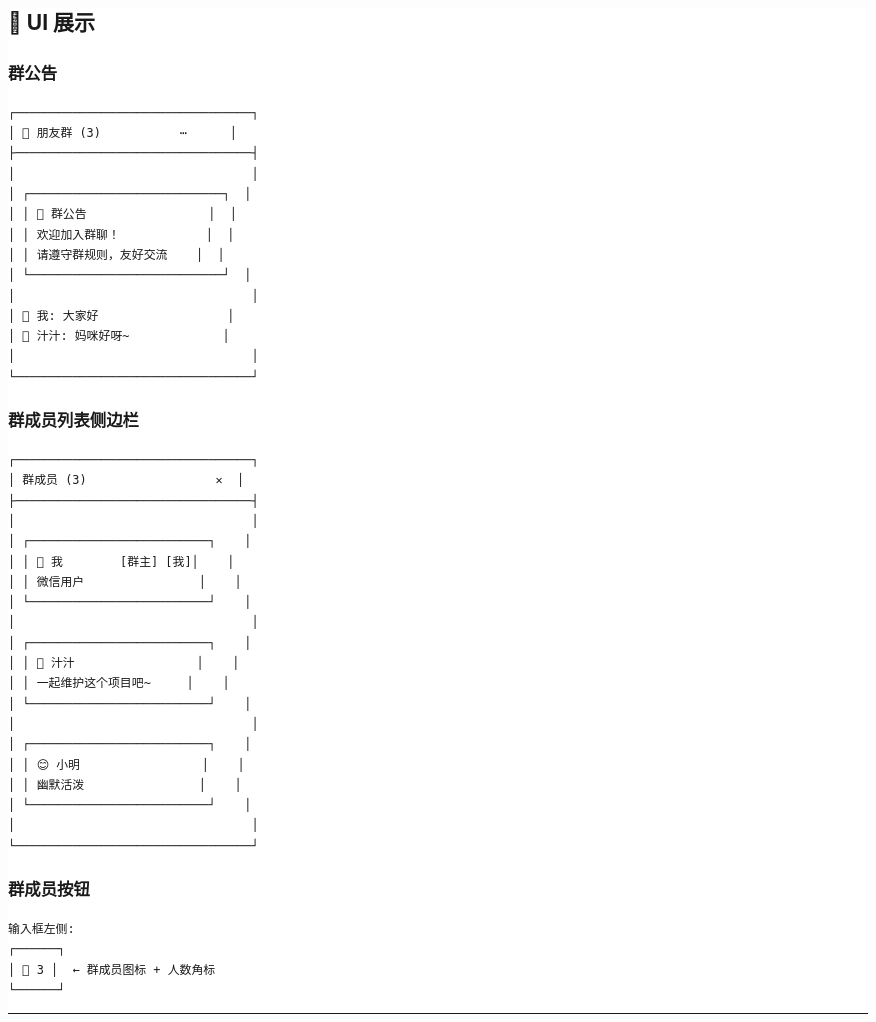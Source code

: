 
## 🎨 UI 展示

### 群公告
```
┌─────────────────────────────────┐
│ 📱 朋友群 (3)           ⋯      │
├─────────────────────────────────┤
│                                 │
│ ┌───────────────────────────┐  │
│ │ 📢 群公告                 │  │
│ │ 欢迎加入群聊！            │  │
│ │ 请遵守群规则，友好交流    │  │
│ └───────────────────────────┘  │
│                                 │
│ 👤 我: 大家好                  │
│ 🤖 汁汁: 妈咪好呀~             │
│                                 │
└─────────────────────────────────┘
```

### 群成员列表侧边栏
```
┌─────────────────────────────────┐
│ 群成员 (3)                  ✕  │
├─────────────────────────────────┤
│                                 │
│ ┌─────────────────────────┐    │
│ │ 👤 我        [群主] [我]│    │
│ │ 微信用户                │    │
│ └─────────────────────────┘    │
│                                 │
│ ┌─────────────────────────┐    │
│ │ 🤖 汁汁                 │    │
│ │ 一起维护这个项目吧~     │    │
│ └─────────────────────────┘    │
│                                 │
│ ┌─────────────────────────┐    │
│ │ 😊 小明                 │    │
│ │ 幽默活泼                │    │
│ └─────────────────────────┘    │
│                                 │
└─────────────────────────────────┘
```

### 群成员按钮
```
输入框左侧:
┌──────┐
│ 👥 3 │  ← 群成员图标 + 人数角标
└──────┘
```

---